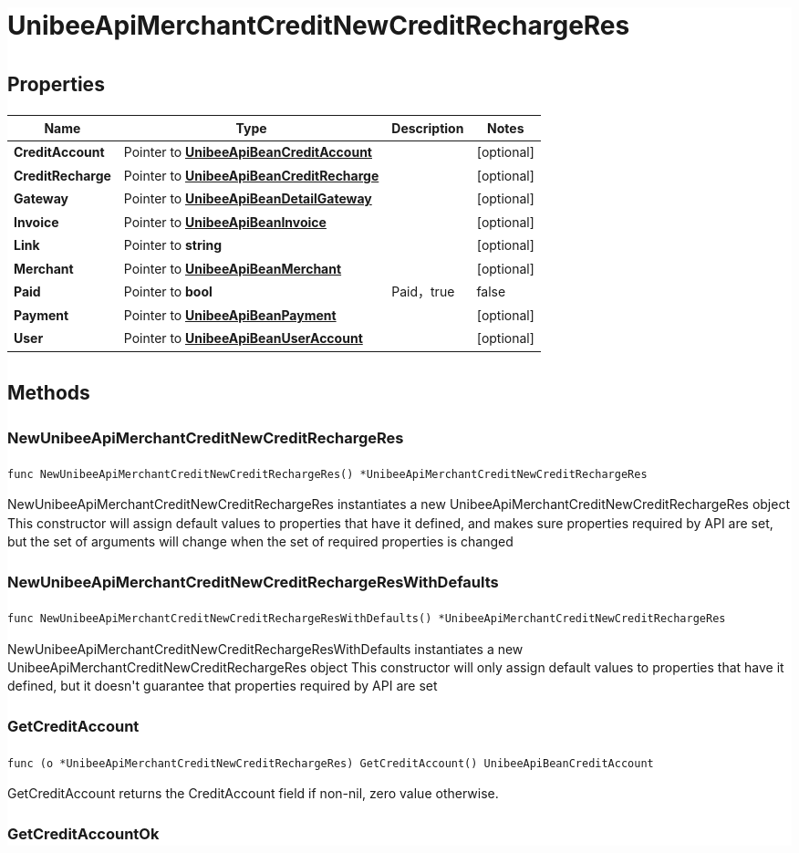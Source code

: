 # UnibeeApiMerchantCreditNewCreditRechargeRes

## Properties

Name | Type | Description | Notes
------------ | ------------- | ------------- | -------------
**CreditAccount** | Pointer to [**UnibeeApiBeanCreditAccount**](UnibeeApiBeanCreditAccount.md) |  | [optional] 
**CreditRecharge** | Pointer to [**UnibeeApiBeanCreditRecharge**](UnibeeApiBeanCreditRecharge.md) |  | [optional] 
**Gateway** | Pointer to [**UnibeeApiBeanDetailGateway**](UnibeeApiBeanDetailGateway.md) |  | [optional] 
**Invoice** | Pointer to [**UnibeeApiBeanInvoice**](UnibeeApiBeanInvoice.md) |  | [optional] 
**Link** | Pointer to **string** |  | [optional] 
**Merchant** | Pointer to [**UnibeeApiBeanMerchant**](UnibeeApiBeanMerchant.md) |  | [optional] 
**Paid** | Pointer to **bool** | Paid，true|false | [optional] 
**Payment** | Pointer to [**UnibeeApiBeanPayment**](UnibeeApiBeanPayment.md) |  | [optional] 
**User** | Pointer to [**UnibeeApiBeanUserAccount**](UnibeeApiBeanUserAccount.md) |  | [optional] 

## Methods

### NewUnibeeApiMerchantCreditNewCreditRechargeRes

`func NewUnibeeApiMerchantCreditNewCreditRechargeRes() *UnibeeApiMerchantCreditNewCreditRechargeRes`

NewUnibeeApiMerchantCreditNewCreditRechargeRes instantiates a new UnibeeApiMerchantCreditNewCreditRechargeRes object
This constructor will assign default values to properties that have it defined,
and makes sure properties required by API are set, but the set of arguments
will change when the set of required properties is changed

### NewUnibeeApiMerchantCreditNewCreditRechargeResWithDefaults

`func NewUnibeeApiMerchantCreditNewCreditRechargeResWithDefaults() *UnibeeApiMerchantCreditNewCreditRechargeRes`

NewUnibeeApiMerchantCreditNewCreditRechargeResWithDefaults instantiates a new UnibeeApiMerchantCreditNewCreditRechargeRes object
This constructor will only assign default values to properties that have it defined,
but it doesn't guarantee that properties required by API are set

### GetCreditAccount

`func (o *UnibeeApiMerchantCreditNewCreditRechargeRes) GetCreditAccount() UnibeeApiBeanCreditAccount`

GetCreditAccount returns the CreditAccount field if non-nil, zero value otherwise.

### GetCreditAccountOk
